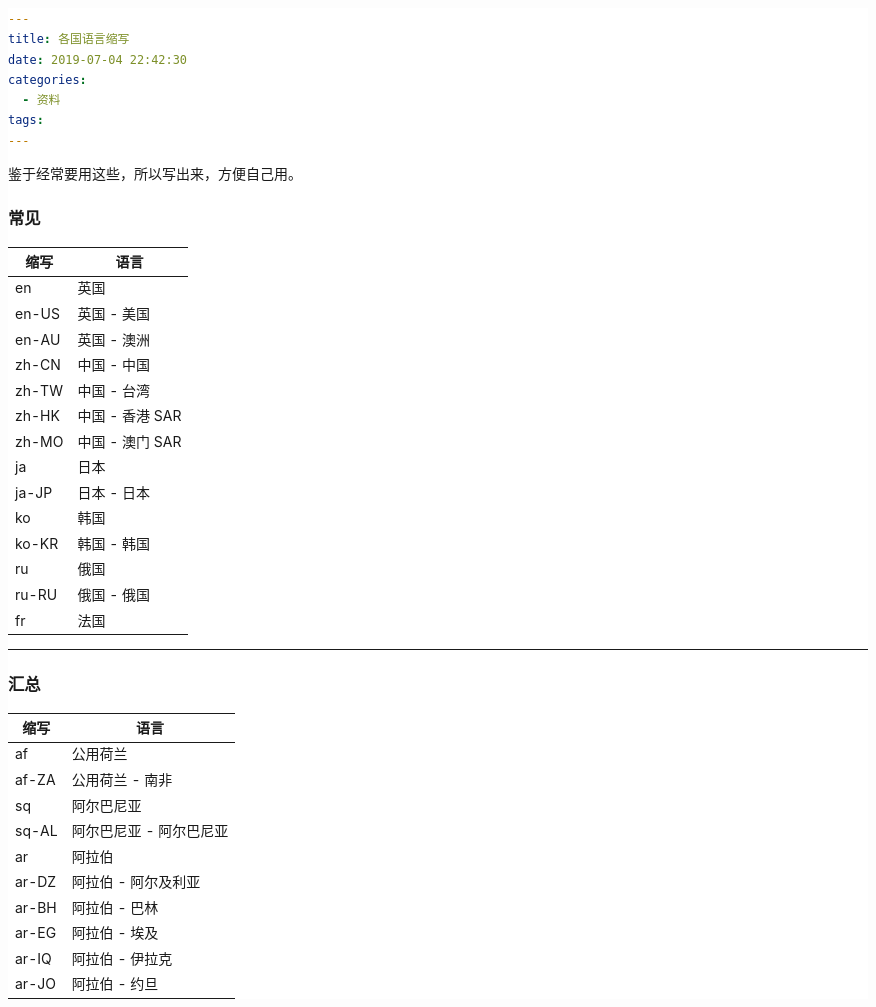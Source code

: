 ```yaml
---
title: 各国语言缩写
date: 2019-07-04 22:42:30
categories:
  - 资料
tags:
---
```


鉴于经常要用这些，所以写出来，方便自己用。



### 常见

| 缩写  | 语言            |
| ----- | --------------- |
| en    | 英国            |
| en-US | 英国 - 美国     |
| en-AU | 英国 - 澳洲     |
| zh-CN | 中国 - 中国     |
| zh-TW | 中国 - 台湾     |
| zh-HK | 中国 - 香港 SAR |
| zh-MO | 中国 - 澳门 SAR |
| ja    | 日本            |
| ja-JP | 日本 - 日本     |
| ko    | 韩国            |
| ko-KR | 韩国 - 韩国     |
| ru    | 俄国            |
| ru-RU | 俄国 - 俄国     |
| fr    | 法国            |

---

### 汇总

| 缩写       | 语言                                     |
| ---------- | ---------------------------------------- |
| af         | 公用荷兰                                 |
| af-ZA      | 公用荷兰 - 南非                          |
| sq         | 阿尔巴尼亚                               |
| sq-AL      | 阿尔巴尼亚 - 阿尔巴尼亚                  |
| ar         | 阿拉伯                                   |
| ar-DZ      | 阿拉伯 - 阿尔及利亚                      |
| ar-BH      | 阿拉伯 - 巴林                            |
| ar-EG      | 阿拉伯 - 埃及                            |
| ar-IQ      | 阿拉伯 - 伊拉克                          |
| ar-JO      | 阿拉伯 - 约旦                            |